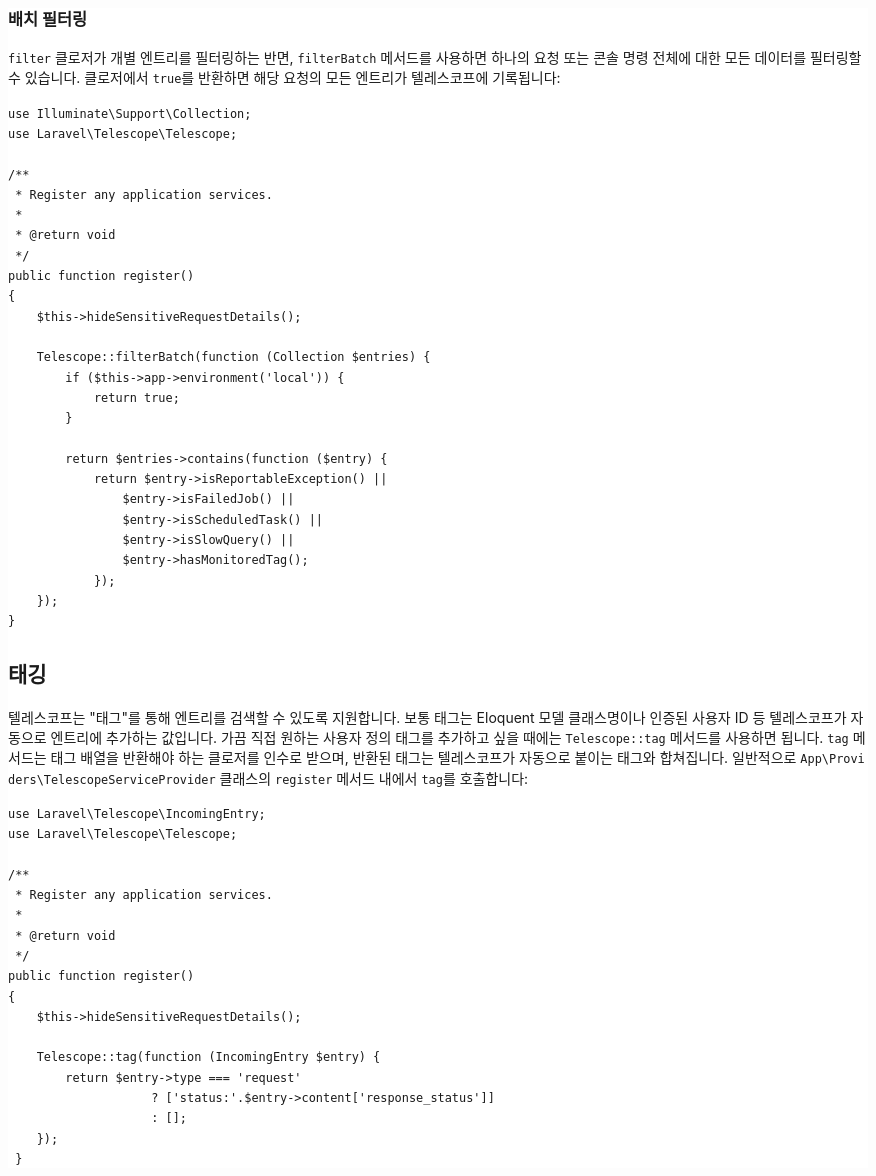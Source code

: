 <a name="filtering-batches"></a>
### 배치 필터링

`filter` 클로저가 개별 엔트리를 필터링하는 반면, `filterBatch` 메서드를 사용하면 하나의 요청 또는 콘솔 명령 전체에 대한 모든 데이터를 필터링할 수 있습니다. 클로저에서 `true`를 반환하면 해당 요청의 모든 엔트리가 텔레스코프에 기록됩니다:

```
use Illuminate\Support\Collection;
use Laravel\Telescope\Telescope;

/**
 * Register any application services.
 *
 * @return void
 */
public function register()
{
    $this->hideSensitiveRequestDetails();

    Telescope::filterBatch(function (Collection $entries) {
        if ($this->app->environment('local')) {
            return true;
        }

        return $entries->contains(function ($entry) {
            return $entry->isReportableException() ||
                $entry->isFailedJob() ||
                $entry->isScheduledTask() ||
                $entry->isSlowQuery() ||
                $entry->hasMonitoredTag();
            });
    });
}
```

<a name="tagging"></a>
## 태깅

텔레스코프는 "태그"를 통해 엔트리를 검색할 수 있도록 지원합니다. 보통 태그는 Eloquent 모델 클래스명이나 인증된 사용자 ID 등 텔레스코프가 자동으로 엔트리에 추가하는 값입니다. 가끔 직접 원하는 사용자 정의 태그를 추가하고 싶을 때에는 `Telescope::tag` 메서드를 사용하면 됩니다. `tag` 메서드는 태그 배열을 반환해야 하는 클로저를 인수로 받으며, 반환된 태그는 텔레스코프가 자동으로 붙이는 태그와 합쳐집니다. 일반적으로 `App\Providers\TelescopeServiceProvider` 클래스의 `register` 메서드 내에서 `tag`를 호출합니다:

```
use Laravel\Telescope\IncomingEntry;
use Laravel\Telescope\Telescope;

/**
 * Register any application services.
 *
 * @return void
 */
public function register()
{
    $this->hideSensitiveRequestDetails();

    Telescope::tag(function (IncomingEntry $entry) {
        return $entry->type === 'request'
                    ? ['status:'.$entry->content['response_status']]
                    : [];
    });
 }
```
